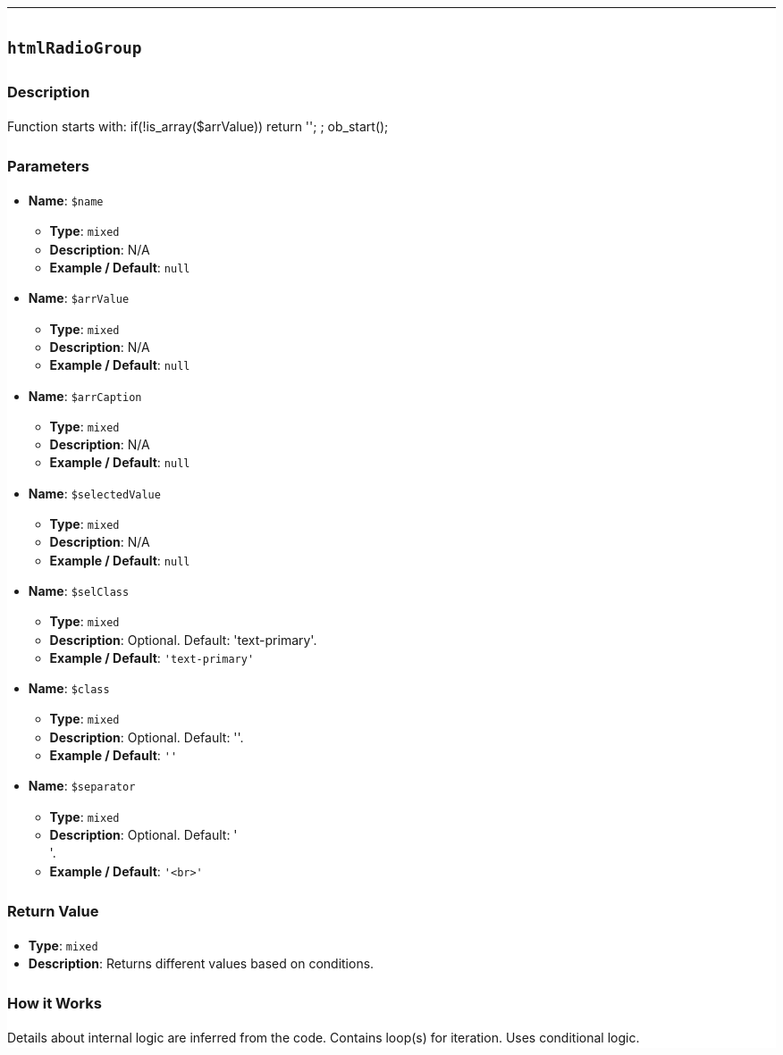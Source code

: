 
---

## `htmlRadioGroup`

### Description
Function starts with: if(!is_array($arrValue)) return ''; ; ob_start();

### Parameters
- **Name**: `$name`
  - **Type**: `mixed`
  - **Description**: N/A
  - **Example / Default**: `null`

- **Name**: `$arrValue`
  - **Type**: `mixed`
  - **Description**: N/A
  - **Example / Default**: `null`

- **Name**: `$arrCaption`
  - **Type**: `mixed`
  - **Description**: N/A
  - **Example / Default**: `null`

- **Name**: `$selectedValue`
  - **Type**: `mixed`
  - **Description**: N/A
  - **Example / Default**: `null`

- **Name**: `$selClass`
  - **Type**: `mixed`
  - **Description**: Optional. Default: 'text-primary'.
  - **Example / Default**: `'text-primary'`

- **Name**: `$class`
  - **Type**: `mixed`
  - **Description**: Optional. Default: ''.
  - **Example / Default**: `''`

- **Name**: `$separator`
  - **Type**: `mixed`
  - **Description**: Optional. Default: '<br>'.
  - **Example / Default**: `'<br>'`


### Return Value
- **Type**: `mixed`
- **Description**: Returns different values based on conditions.

### How it Works
Details about internal logic are inferred from the code. Contains loop(s) for iteration. Uses conditional logic.
